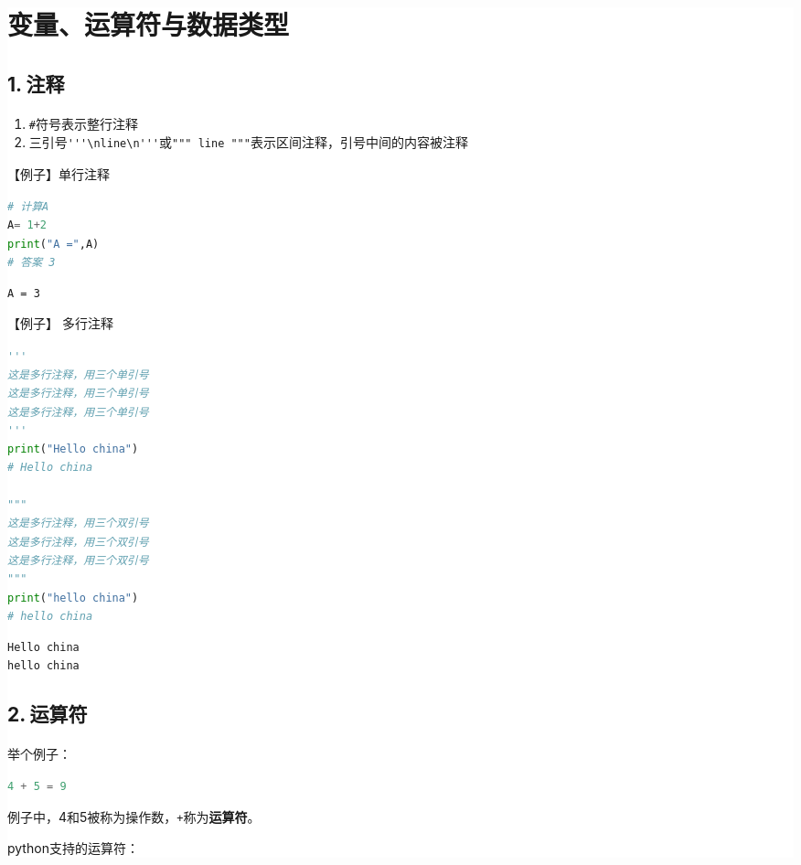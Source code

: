 # 变量、运算符与数据类型

## 1. 注释

1. `#`符号表示整行注释
2. 三引号`'''\nline\n'''`或`""" line """`表示区间注释，引号中间的内容被注释

【例子】单行注释


```python
# 计算A
A= 1+2
print("A =",A)
# 答案 3
```

    A = 3
    

【例子】 多行注释


```python
'''
这是多行注释，用三个单引号
这是多行注释，用三个单引号
这是多行注释，用三个单引号
'''
print("Hello china") 
# Hello china

"""
这是多行注释，用三个双引号
这是多行注释，用三个双引号 
这是多行注释，用三个双引号
"""
print("hello china") 
# hello china
```

    Hello china
    hello china
    

## 2. 运算符

举个例子：

```python
4 + 5 = 9
```
例子中，$4$和$5$被称为操作数，`+`称为**运算符**。

python支持的运算符：
